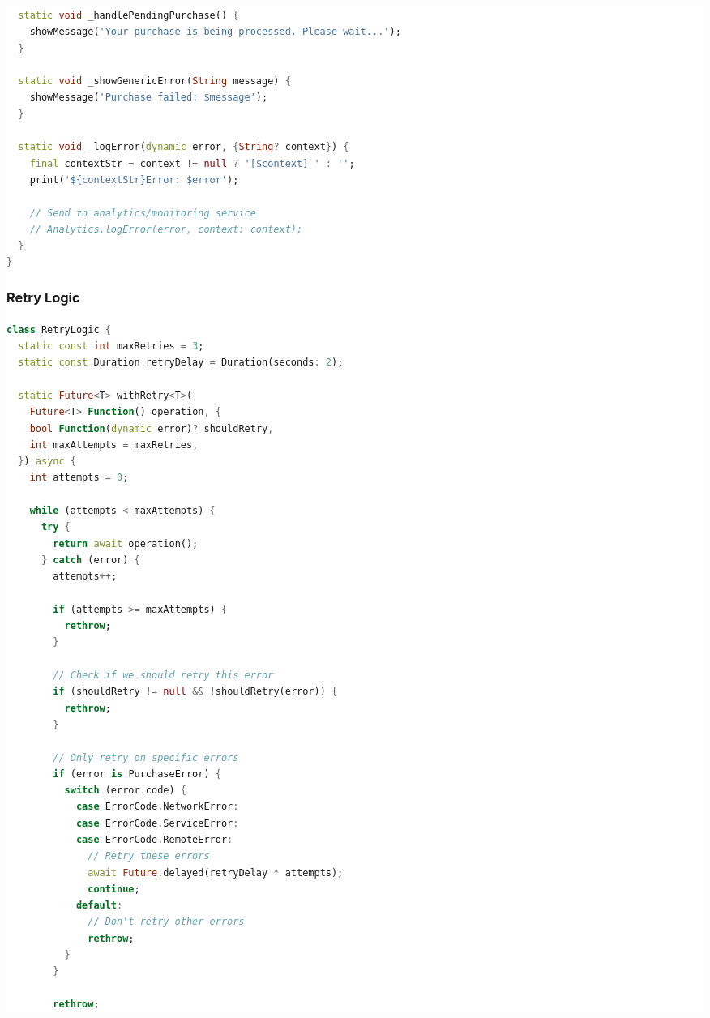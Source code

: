 ```dart
  static void _handlePendingPurchase() {
    showMessage('Your purchase is being processed. Please wait...');
  }

  static void _showGenericError(String message) {
    showMessage('Purchase failed: $message');
  }

  static void _logError(dynamic error, {String? context}) {
    final contextStr = context != null ? '[$context] ' : '';
    print('${contextStr}Error: $error');

    // Send to analytics/monitoring service
    // Analytics.logError(error, context: context);
  }
}
```

### Retry Logic

```dart
class RetryLogic {
  static const int maxRetries = 3;
  static const Duration retryDelay = Duration(seconds: 2);

  static Future<T> withRetry<T>(
    Future<T> Function() operation, {
    bool Function(dynamic error)? shouldRetry,
    int maxAttempts = maxRetries,
  }) async {
    int attempts = 0;

    while (attempts < maxAttempts) {
      try {
        return await operation();
      } catch (error) {
        attempts++;

        if (attempts >= maxAttempts) {
          rethrow;
        }

        // Check if we should retry this error
        if (shouldRetry != null && !shouldRetry(error)) {
          rethrow;
        }

        // Only retry on specific errors
        if (error is PurchaseError) {
          switch (error.code) {
            case ErrorCode.NetworkError:
            case ErrorCode.ServiceError:
            case ErrorCode.RemoteError:
              // Retry these errors
              await Future.delayed(retryDelay * attempts);
              continue;
            default:
              // Don't retry other errors
              rethrow;
          }
        }

        rethrow;
```